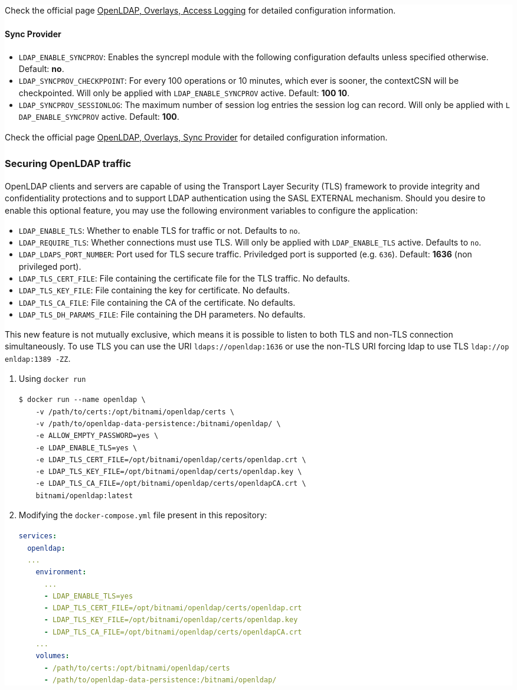 Check the official page [OpenLDAP, Overlays, Access Logging](https://www.openldap.org/doc/admin26/overlays.html#Access%20Logging) for detailed configuration information.

#### Sync Provider

* `LDAP_ENABLE_SYNCPROV`: Enables the syncrepl module with the following configuration defaults unless specified otherwise. Default: **no**.
* `LDAP_SYNCPROV_CHECKPPOINT`: For every 100 operations or 10 minutes, which ever is sooner, the contextCSN will be checkpointed. Will only be applied with `LDAP_ENABLE_SYNCPROV` active. Default: **100 10**.
* `LDAP_SYNCPROV_SESSIONLOG`: The maximum number of session log entries the session log can record. Will only be applied with `LDAP_ENABLE_SYNCPROV` active. Default: **100**.

Check the official page [OpenLDAP, Overlays, Sync Provider](https://www.openldap.org/doc/admin26/overlays.html#Sync%20Provider) for detailed configuration information.

### Securing OpenLDAP traffic

OpenLDAP clients and servers are capable of using the Transport Layer Security (TLS) framework to provide integrity and confidentiality protections and to support LDAP authentication using the SASL EXTERNAL mechanism. Should you desire to enable this optional feature, you may use the following environment variables to configure the application:

* `LDAP_ENABLE_TLS`: Whether to enable TLS for traffic or not. Defaults to `no`.
* `LDAP_REQUIRE_TLS`: Whether connections must use TLS. Will only be applied with `LDAP_ENABLE_TLS` active. Defaults to `no`.
* `LDAP_LDAPS_PORT_NUMBER`: Port used for TLS secure traffic. Priviledged port is supported (e.g. `636`). Default: **1636** (non privileged port).
* `LDAP_TLS_CERT_FILE`: File containing the certificate file for the TLS traffic. No defaults.
* `LDAP_TLS_KEY_FILE`: File containing the key for certificate. No defaults.
* `LDAP_TLS_CA_FILE`: File containing the CA of the certificate. No defaults.
* `LDAP_TLS_DH_PARAMS_FILE`: File containing the DH parameters. No defaults.

This new feature is not mutually exclusive, which means it is possible to listen to both TLS and non-TLS connection simultaneously. To use TLS you can use the URI `ldaps://openldap:1636` or use the non-TLS URI forcing ldap to use TLS `ldap://openldap:1389 -ZZ`.

1. Using `docker run`

    ```console
    $ docker run --name openldap \
        -v /path/to/certs:/opt/bitnami/openldap/certs \
        -v /path/to/openldap-data-persistence:/bitnami/openldap/ \
        -e ALLOW_EMPTY_PASSWORD=yes \
        -e LDAP_ENABLE_TLS=yes \
        -e LDAP_TLS_CERT_FILE=/opt/bitnami/openldap/certs/openldap.crt \
        -e LDAP_TLS_KEY_FILE=/opt/bitnami/openldap/certs/openldap.key \
        -e LDAP_TLS_CA_FILE=/opt/bitnami/openldap/certs/openldapCA.crt \
        bitnami/openldap:latest
    ```

2. Modifying the `docker-compose.yml` file present in this repository:

    ```yaml
    services:
      openldap:
      ...
        environment:
          ...
          - LDAP_ENABLE_TLS=yes
          - LDAP_TLS_CERT_FILE=/opt/bitnami/openldap/certs/openldap.crt
          - LDAP_TLS_KEY_FILE=/opt/bitnami/openldap/certs/openldap.key
          - LDAP_TLS_CA_FILE=/opt/bitnami/openldap/certs/openldapCA.crt
        ...
        volumes:
          - /path/to/certs:/opt/bitnami/openldap/certs
          - /path/to/openldap-data-persistence:/bitnami/openldap/